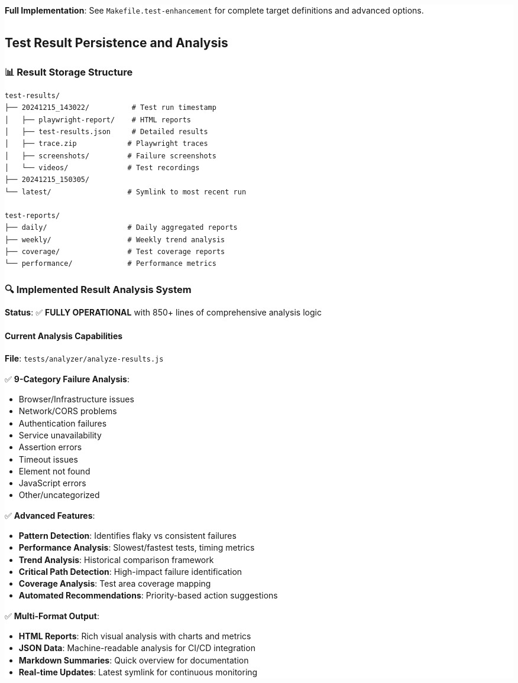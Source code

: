 **Full Implementation**: See `Makefile.test-enhancement` for complete target definitions and advanced options.

## Test Result Persistence and Analysis

### 📊 **Result Storage Structure**

```
test-results/
├── 20241215_143022/          # Test run timestamp
│   ├── playwright-report/    # HTML reports
│   ├── test-results.json     # Detailed results
│   ├── trace.zip            # Playwright traces
│   ├── screenshots/         # Failure screenshots
│   └── videos/              # Test recordings
├── 20241215_150305/
└── latest/                  # Symlink to most recent run

test-reports/
├── daily/                   # Daily aggregated reports
├── weekly/                  # Weekly trend analysis
├── coverage/                # Test coverage reports
└── performance/             # Performance metrics
```

### 🔍 **Implemented Result Analysis System**

**Status**: ✅ **FULLY OPERATIONAL** with 850+ lines of comprehensive analysis logic

#### **Current Analysis Capabilities**

**File**: `tests/analyzer/analyze-results.js`

✅ **9-Category Failure Analysis**:
- Browser/Infrastructure issues
- Network/CORS problems
- Authentication failures
- Service unavailability
- Assertion errors
- Timeout issues
- Element not found
- JavaScript errors
- Other/uncategorized

✅ **Advanced Features**:
- **Pattern Detection**: Identifies flaky vs consistent failures
- **Performance Analysis**: Slowest/fastest tests, timing metrics
- **Trend Analysis**: Historical comparison framework
- **Critical Path Detection**: High-impact failure identification
- **Coverage Analysis**: Test area coverage mapping
- **Automated Recommendations**: Priority-based action suggestions

✅ **Multi-Format Output**:
- **HTML Reports**: Rich visual analysis with charts and metrics
- **JSON Data**: Machine-readable analysis for CI/CD integration
- **Markdown Summaries**: Quick overview for documentation
- **Real-time Updates**: Latest symlink for continuous monitoring
